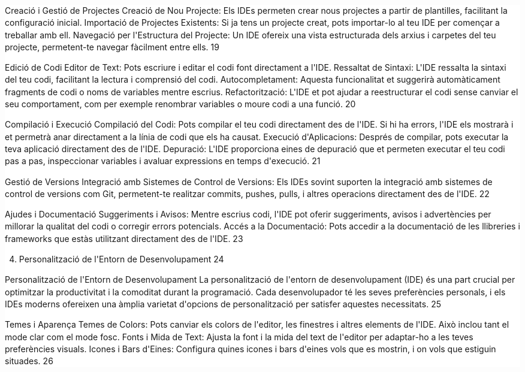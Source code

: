 Creació i Gestió de Projectes
Creació de Nou Projecte: Els IDEs permeten crear nous projectes a partir de plantilles, facilitant la configuració inicial.
Importació de Projectes Existents: Si ja tens un projecte creat, pots importar-lo al teu IDE per començar a treballar amb ell.
Navegació per l'Estructura del Projecte: Un IDE ofereix una vista estructurada dels arxius i carpetes del teu projecte, permetent-te navegar fàcilment entre ells.
19

Edició de Codi
Editor de Text: Pots escriure i editar el codi font directament a l'IDE.
Ressaltat de Sintaxi: L'IDE ressalta la sintaxi del teu codi, facilitant la lectura i comprensió del codi.
Autocompletament: Aquesta funcionalitat et suggerirà automàticament fragments de codi o noms de variables mentre escrius.
Refactorització: L'IDE et pot ajudar a reestructurar el codi sense canviar el seu comportament, com per exemple renombrar variables o moure codi a una funció.
20

Compilació i Execució
Compilació del Codi: Pots compilar el teu codi directament des de l'IDE. Si hi ha errors, l'IDE els mostrarà i et permetrà anar directament a la línia de codi que els ha causat.
Execució d'Aplicacions: Després de compilar, pots executar la teva aplicació directament des de l'IDE.
Depuració: L'IDE proporciona eines de depuració que et permeten executar el teu codi pas a pas, inspeccionar variables i avaluar expressions en temps d'execució.
21

Gestió de Versions
Integració amb Sistemes de Control de Versions: Els IDEs sovint suporten la integració amb sistemes de control de versions com Git, permetent-te realitzar commits, pushes, pulls, i altres operacions directament des de l'IDE.
22

Ajudes i Documentació
Suggeriments i Avisos: Mentre escrius codi, l'IDE pot oferir suggeriments, avisos i advertències per millorar la qualitat del codi o corregir errors potencials.
Accés a la Documentació: Pots accedir a la documentació de les llibreries i frameworks que estàs utilitzant directament des de l'IDE.
23

4. Personalització de l'Entorn de Desenvolupament
24

Personalització de l'Entorn de Desenvolupament
La personalització de l'entorn de desenvolupament (IDE) és una part crucial per optimitzar la productivitat i la comoditat durant la programació. Cada desenvolupador té les seves preferències personals, i els IDEs moderns ofereixen una àmplia varietat d'opcions de personalització per satisfer aquestes necessitats.
25

Temes i Aparença
Temes de Colors: Pots canviar els colors de l'editor, les finestres i altres elements de l'IDE. Això inclou tant el mode clar com el mode fosc.
Fonts i Mida de Text: Ajusta la font i la mida del text de l'editor per adaptar-ho a les teves preferències visuals.
Icones i Bars d'Eines: Configura quines icones i bars d'eines vols que es mostrin, i on vols que estiguin situades.
26
